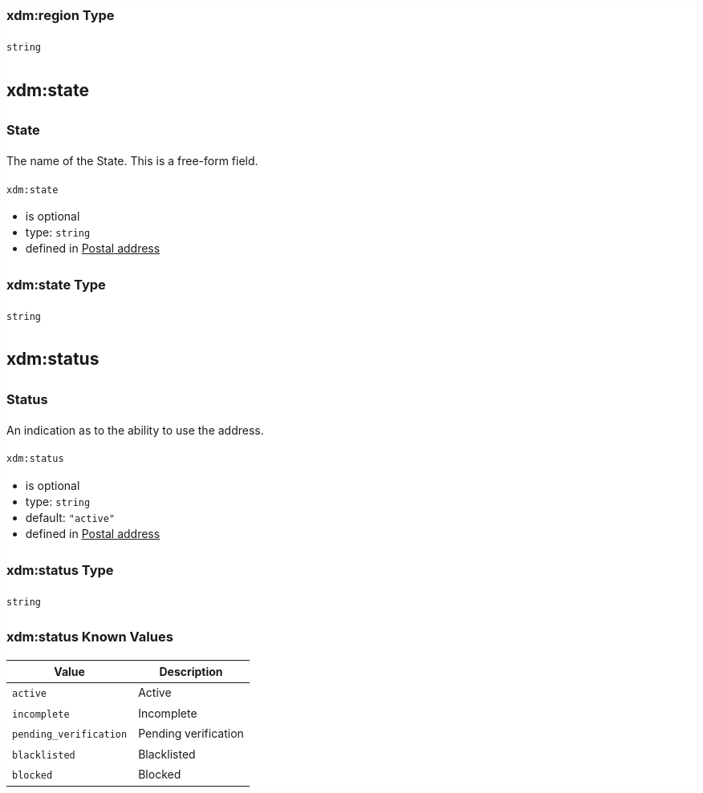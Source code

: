 ### xdm:region Type


`string`






## xdm:state
### State

The name of the State. This is a free-form field.

`xdm:state`
* is optional
* type: `string`
* defined in [Postal address](address.schema.md#xdmstate)

### xdm:state Type


`string`






## xdm:status
### Status

An indication as to the ability to use the address.

`xdm:status`
* is optional
* type: `string`
* default: `"active"`
* defined in [Postal address](address.schema.md#xdmstatus)

### xdm:status Type


`string`



### xdm:status Known Values
| Value | Description |
|-------|-------------|
| `active` | Active |
| `incomplete` | Incomplete |
| `pending_verification` | Pending verification |
| `blacklisted` | Blacklisted |
| `blocked` | Blocked |
